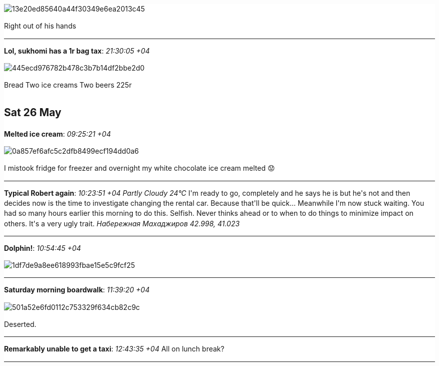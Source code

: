 ![13e20ed85640a44f30349e6ea2013c45][35]

Right out of his hands


---

**Lol, sukhomi has a 1r bag tax**: _21:30:05 +04_

![445ecd976782b478c3b7b14df2bbe2d0][36]

Bread
Two ice creams
Two beers
225r


## Sat 26 May

**Melted ice cream**: _09:25:21 +04_

![0a857ef6afc5c2dfb8499ecf194dd0a6][37]

I mistook fridge for freezer and overnight my white chocolate ice cream melted 😟


---

**Typical Robert again**: _10:23:51 +04_ _Partly Cloudy 24°C_
I'm ready to go, completely and he says he is but he's not and then decides now is the time to investigate changing the rental car. Because that'll be quick... Meanwhile I'm now stuck waiting. You had so many hours earlier this morning to do this. Selfish. Never thinks ahead or to when to do things to minimize impact on others. It's a very ugly trait.
_Набережная Махаджиров 42.998, 41.023_

---

**Dolphin!**: _10:54:45 +04_

![1df7de9a8ee618993fbae15e5c9fcf25][38]



---

**Saturday morning boardwalk**: _11:39:20 +04_

![501a52e6fd0112c753329f634cb82c9c][39]

Deserted.


---

**Remarkably unable to get a taxi**: _12:43:35 +04_
All on lunch break?


---


[1]: /Users/matthew/Downloads/CaucasusJournal/2018-06-22-Journal-JSON/photos/2b9cabb0f836b94993374549f617b8f6.jpeg
[2]: /Users/matthew/Downloads/CaucasusJournal/2018-06-22-Journal-JSON/photos/2b7802a6edaedc59e997a013158a2988.jpeg
[3]: /Users/matthew/Downloads/CaucasusJournal/2018-06-22-Journal-JSON/photos/4a8fca440170510517adbdf9c2a660ce.jpeg
[4]: /Users/matthew/Downloads/CaucasusJournal/2018-06-22-Journal-JSON/photos/aa1e75c8049c179b3a20ce8809eff365.jpeg
[5]: /Users/matthew/Downloads/CaucasusJournal/2018-06-22-Journal-JSON/photos/914db7b04bd06d2ef7c0953dc0459683.jpeg
[6]: /Users/matthew/Downloads/CaucasusJournal/2018-06-22-Journal-JSON/photos/ba3cb48908f223963f6ee4d1cdd31e48.jpeg
[7]: /Users/matthew/Downloads/CaucasusJournal/2018-06-22-Journal-JSON/photos/46ccccb738d8dcf97d88355035db51b2.jpeg
[8]: /Users/matthew/Downloads/CaucasusJournal/2018-06-22-Journal-JSON/photos/0f3aa7a93fd8b0cfb71e9e8de5e3d881.jpeg
[9]: /Users/matthew/Downloads/CaucasusJournal/2018-06-22-Journal-JSON/photos/dba03a1817a0c0aa467d92f0994689f8.jpeg
[10]: /Users/matthew/Downloads/CaucasusJournal/2018-06-22-Journal-JSON/photos/43330386840336abc5d6cf7878ed26ce.jpeg
[11]: /Users/matthew/Downloads/CaucasusJournal/2018-06-22-Journal-JSON/photos/c55b2e5c2f07fd9e00533554cdc5bbac.jpeg
[12]: /Users/matthew/Downloads/CaucasusJournal/2018-06-22-Journal-JSON/photos/458500a569bed537592170e46a7ea8d5.jpeg
[13]: /Users/matthew/Downloads/CaucasusJournal/2018-06-22-Journal-JSON/photos/9f0e7676fe7ad3798bc7ffe450034f86.jpeg
[14]: /Users/matthew/Downloads/CaucasusJournal/2018-06-22-Journal-JSON/photos/b345392b361eda2280b60b828aee4a04.jpeg
[15]: /Users/matthew/Downloads/CaucasusJournal/2018-06-22-Journal-JSON/photos/980ac9aa53cb0e64d3d55a3c08e68dd2.jpeg
[16]: /Users/matthew/Downloads/CaucasusJournal/2018-06-22-Journal-JSON/photos/ae6df65e34474002c1c38ecf1b144acc.jpeg
[17]: /Users/matthew/Downloads/CaucasusJournal/2018-06-22-Journal-JSON/photos/e422316758c0083f82ebb1167be443c9.jpeg
[18]: /Users/matthew/Downloads/CaucasusJournal/2018-06-22-Journal-JSON/photos/6a76b180b0c6d213db19999801c53416.jpeg
[19]: /Users/matthew/Downloads/CaucasusJournal/2018-06-22-Journal-JSON/photos/367044cd48ba01f6e956ccf9a9f3c655.jpeg
[20]: /Users/matthew/Downloads/CaucasusJournal/2018-06-22-Journal-JSON/photos/f6e453299df495e26121638f00b1c800.jpeg
[21]: /Users/matthew/Downloads/CaucasusJournal/2018-06-22-Journal-JSON/photos/76804501e7693ded7e0f31e761f9f610.jpeg
[22]: /Users/matthew/Downloads/CaucasusJournal/2018-06-22-Journal-JSON/photos/fd3f3175db4c78e8731e14be9145ece8.jpeg
[23]: /Users/matthew/Downloads/CaucasusJournal/2018-06-22-Journal-JSON/photos/a7dd0f86fcdb7f8571f3c28862048fb6.jpeg
[24]: /Users/matthew/Downloads/CaucasusJournal/2018-06-22-Journal-JSON/photos/90a4f777518e6e2aafea8c66248efbad.jpeg
[25]: /Users/matthew/Downloads/CaucasusJournal/2018-06-22-Journal-JSON/photos/53d3abb379b91060c51efd2355a8a8d2.jpeg
[26]: /Users/matthew/Downloads/CaucasusJournal/2018-06-22-Journal-JSON/photos/a6817d4a92a10f9d9b928cdd813b5cf2.jpeg
[27]: /Users/matthew/Downloads/CaucasusJournal/2018-06-22-Journal-JSON/photos/9ee059a4bb1a62d1a3f0132db1f0b7eb.jpeg
[28]: /Users/matthew/Downloads/CaucasusJournal/2018-06-22-Journal-JSON/photos/391f5f0c31a6bf94cc5ed37e73b34aca.jpeg
[29]: /Users/matthew/Downloads/CaucasusJournal/2018-06-22-Journal-JSON/photos/4b45d853fa874e71bc19fc6d42bf758a.jpeg
[30]: /Users/matthew/Downloads/CaucasusJournal/2018-06-22-Journal-JSON/photos/35b65018749460e09a723b8ce5a29d86.jpeg
[31]: /Users/matthew/Downloads/CaucasusJournal/2018-06-22-Journal-JSON/photos/a691712e6d8f6b8a263dc0ccffb92240.jpeg
[32]: /Users/matthew/Downloads/CaucasusJournal/2018-06-22-Journal-JSON/photos/d133af8029eb3133cf45980e7c226c1d.jpeg
[33]: /Users/matthew/Downloads/CaucasusJournal/2018-06-22-Journal-JSON/photos/61bc06ad2c1c7b03a94980631a114ca6.jpeg
[34]: /Users/matthew/Downloads/CaucasusJournal/2018-06-22-Journal-JSON/photos/9097257530b32b54ad10ebc95768c58e.jpeg
[35]: /Users/matthew/Downloads/CaucasusJournal/2018-06-22-Journal-JSON/photos/13e20ed85640a44f30349e6ea2013c45.jpeg
[36]: /Users/matthew/Downloads/CaucasusJournal/2018-06-22-Journal-JSON/photos/445ecd976782b478c3b7b14df2bbe2d0.jpeg
[37]: /Users/matthew/Downloads/CaucasusJournal/2018-06-22-Journal-JSON/photos/0a857ef6afc5c2dfb8499ecf194dd0a6.jpeg
[38]: /Users/matthew/Downloads/CaucasusJournal/2018-06-22-Journal-JSON/photos/1df7de9a8ee618993fbae15e5c9fcf25.jpeg
[39]: /Users/matthew/Downloads/CaucasusJournal/2018-06-22-Journal-JSON/photos/501a52e6fd0112c753329f634cb82c9c.jpeg
[40]: /Users/matthew/Downloads/CaucasusJournal/2018-06-22-Journal-JSON/photos/dd1e535fbf196572ab30f0f16ebae905.jpeg
[41]: /Users/matthew/Downloads/CaucasusJournal/2018-06-22-Journal-JSON/photos/5a4f8b23cfc308fdf046e13e7dc86eb4.jpeg
[42]: /Users/matthew/Downloads/CaucasusJournal/2018-06-22-Journal-JSON/photos/9771445d436c456f34bf73b83cbffa0e.jpeg
[43]: /Users/matthew/Downloads/CaucasusJournal/2018-06-22-Journal-JSON/photos/3de4c9fceef7155894b53e5ae237d709.jpeg
[44]: /Users/matthew/Downloads/CaucasusJournal/2018-06-22-Journal-JSON/photos/d046d9dc019312f80a866d716c3c284c.jpeg
[45]: /Users/matthew/Downloads/CaucasusJournal/2018-06-22-Journal-JSON/photos/f68e6732f1e123bf6e4e08d8000ab84c.jpeg
[46]: /Users/matthew/Downloads/CaucasusJournal/2018-06-22-Journal-JSON/photos/95e9cf97e3b2e10c7cf5e7a3f6937841.jpeg
[47]: /Users/matthew/Downloads/CaucasusJournal/2018-06-22-Journal-JSON/photos/f16d37c4a3f2027775dea24812b96b60.jpeg
[48]: /Users/matthew/Downloads/CaucasusJournal/2018-06-22-Journal-JSON/photos/fa3b54f5a26caed5b992fe6f0bbab450.jpeg
[49]: /Users/matthew/Downloads/CaucasusJournal/2018-06-22-Journal-JSON/photos/a7c7dd10f7c8465fe2a1a56d8f67d0e2.jpeg
[50]: /Users/matthew/Downloads/CaucasusJournal/2018-06-22-Journal-JSON/photos/db702af310d8d5280bbf39b743b70e41.jpeg
[51]: /Users/matthew/Downloads/CaucasusJournal/2018-06-22-Journal-JSON/photos/5ed550efa5a16e7cdb961c84b2dd54e5.jpeg
[52]: /Users/matthew/Downloads/CaucasusJournal/2018-06-22-Journal-JSON/photos/1eee332c9d1b4e8620c901cc400d7f7a.jpeg
[53]: /Users/matthew/Downloads/CaucasusJournal/2018-06-22-Journal-JSON/photos/64b52e03d640dce190e1406f01e89a9f.jpeg
[54]: /Users/matthew/Downloads/CaucasusJournal/2018-06-22-Journal-JSON/photos/34572d9bb156cc1b579b16e950fb1a91.jpeg
[55]: /Users/matthew/Downloads/CaucasusJournal/2018-06-22-Journal-JSON/photos/68e2ec68dbd8306300670f66b9f37b4f.jpeg
[56]: /Users/matthew/Downloads/CaucasusJournal/2018-06-22-Journal-JSON/photos/4fc1f5e5f7b8fe712e8adef489731a1e.jpeg
[57]: /Users/matthew/Downloads/CaucasusJournal/2018-06-22-Journal-JSON/photos/f9a0f203e6d1b29259c89fc4f259672c.jpeg
[58]: /Users/matthew/Downloads/CaucasusJournal/2018-06-22-Journal-JSON/photos/5865f36ff90e307cd071e56e72ba3cc6.jpeg
[59]: /Users/matthew/Downloads/CaucasusJournal/2018-06-22-Journal-JSON/photos/b53dc7f1aee75d68d420a7d1bce7b078.jpeg
[60]: /Users/matthew/Downloads/CaucasusJournal/2018-06-22-Journal-JSON/photos/a2d9241da6a366b4850580d032c99137.jpeg
[61]: /Users/matthew/Downloads/CaucasusJournal/2018-06-22-Journal-JSON/photos/db0bf44a35d7796f8c238a7691acf70e.jpeg
[62]: /Users/matthew/Downloads/CaucasusJournal/2018-06-22-Journal-JSON/photos/e70d0e1c3c17f6eb9e524aea94346fc4.jpeg
[63]: /Users/matthew/Downloads/CaucasusJournal/2018-06-22-Journal-JSON/photos/ab865937ef7e66f418ef937819fd256e.jpeg
[64]: /Users/matthew/Downloads/CaucasusJournal/2018-06-22-Journal-JSON/photos/73964982cb4528ff711cf7f26e5bba1d.jpeg
[65]: /Users/matthew/Downloads/CaucasusJournal/2018-06-22-Journal-JSON/photos/43bfecf585f38f93b6e1e2f389a956ee.jpeg
[66]: /Users/matthew/Downloads/CaucasusJournal/2018-06-22-Journal-JSON/photos/44b690085d614e1f19615a4ce94142da.jpeg
[67]: /Users/matthew/Downloads/CaucasusJournal/2018-06-22-Journal-JSON/photos/98f7c6bd395611cdf6034a42abd42f5f.jpeg
[68]: /Users/matthew/Downloads/CaucasusJournal/2018-06-22-Journal-JSON/photos/64d76470cb34e31748daa73b7184e5b6.jpeg
[69]: /Users/matthew/Downloads/CaucasusJournal/2018-06-22-Journal-JSON/photos/2e273fcec7b2c21c5ccf1ed75b1d2aa3.jpeg
[70]: /Users/matthew/Downloads/CaucasusJournal/2018-06-22-Journal-JSON/photos/e15921d2a68974b41cf5d414c666b444.jpeg
[71]: /Users/matthew/Downloads/CaucasusJournal/2018-06-22-Journal-JSON/photos/ddd94512a30c7f108dad29a79cdebbd3.jpeg
[72]: /Users/matthew/Downloads/CaucasusJournal/2018-06-22-Journal-JSON/photos/deceee50f907c66bba8c0e5da204e831.jpeg
[73]: /Users/matthew/Downloads/CaucasusJournal/2018-06-22-Journal-JSON/photos/9dd6c7c9adb3175ae977f3fc2cbf97f6.jpeg
[74]: /Users/matthew/Downloads/CaucasusJournal/2018-06-22-Journal-JSON/photos/085d48c3f049f8b5fba7545dd1b04cdc.jpeg
[75]: /Users/matthew/Downloads/CaucasusJournal/2018-06-22-Journal-JSON/photos/3b49025cb9e5247aaef557d962d13730.jpeg
[76]: /Users/matthew/Downloads/CaucasusJournal/2018-06-22-Journal-JSON/photos/576b33c1de62df22a7da296ecfc3bf78.jpeg
[77]: /Users/matthew/Downloads/CaucasusJournal/2018-06-22-Journal-JSON/photos/e4a5208e44d290e23db634d9662d6c03.jpeg
[78]: /Users/matthew/Downloads/CaucasusJournal/2018-06-22-Journal-JSON/photos/ada535057cdcb24ba1a20a40b6484982.jpeg
[79]: /Users/matthew/Downloads/CaucasusJournal/2018-06-22-Journal-JSON/photos/04b945dab56ea45e1d0c06b223c38e4a.jpeg
[80]: /Users/matthew/Downloads/CaucasusJournal/2018-06-22-Journal-JSON/photos/b14fc740a2c19ffaa85961e52eb07a42.jpeg
[81]: /Users/matthew/Downloads/CaucasusJournal/2018-06-22-Journal-JSON/photos/460fd01d38612b76c7d1239218df18da.jpeg